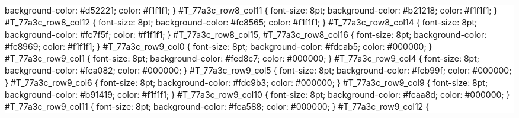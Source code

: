   background-color: #d52221;
  color: #f1f1f1;
}
#T_77a3c_row8_col11 {
  font-size: 8pt;
  background-color: #b21218;
  color: #f1f1f1;
}
#T_77a3c_row8_col12 {
  font-size: 8pt;
  background-color: #fc8565;
  color: #f1f1f1;
}
#T_77a3c_row8_col14 {
  font-size: 8pt;
  background-color: #fc7f5f;
  color: #f1f1f1;
}
#T_77a3c_row8_col15, #T_77a3c_row8_col16 {
  font-size: 8pt;
  background-color: #fc8969;
  color: #f1f1f1;
}
#T_77a3c_row9_col0 {
  font-size: 8pt;
  background-color: #fdcab5;
  color: #000000;
}
#T_77a3c_row9_col1 {
  font-size: 8pt;
  background-color: #fed8c7;
  color: #000000;
}
#T_77a3c_row9_col4 {
  font-size: 8pt;
  background-color: #fca082;
  color: #000000;
}
#T_77a3c_row9_col5 {
  font-size: 8pt;
  background-color: #fcb99f;
  color: #000000;
}
#T_77a3c_row9_col6 {
  font-size: 8pt;
  background-color: #fdc9b3;
  color: #000000;
}
#T_77a3c_row9_col9 {
  font-size: 8pt;
  background-color: #b91419;
  color: #f1f1f1;
}
#T_77a3c_row9_col10 {
  font-size: 8pt;
  background-color: #fcaa8d;
  color: #000000;
}
#T_77a3c_row9_col11 {
  font-size: 8pt;
  background-color: #fca588;
  color: #000000;
}
#T_77a3c_row9_col12 {